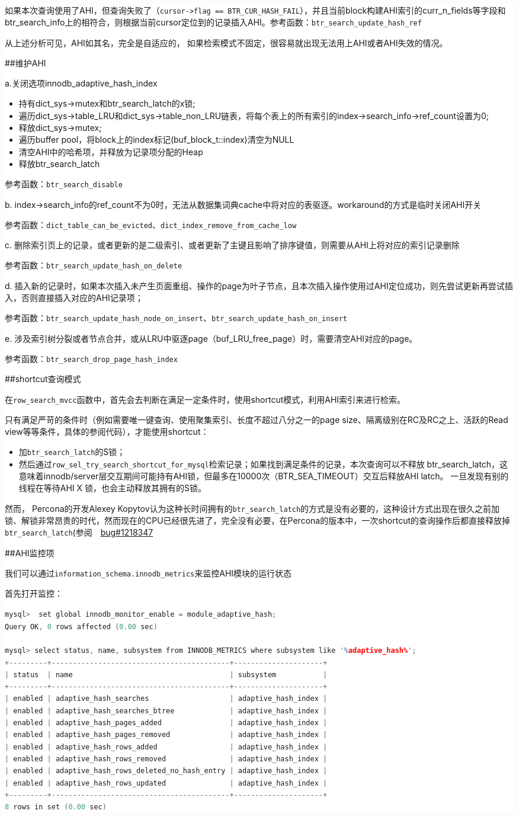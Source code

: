 如果本次查询使用了AHI，但查询失败了（`cursor->flag == BTR_CUR_HASH_FAIL`），并且当前block构建AHI索引的curr_n_fields等字段和btr_search_info上的相符合，则根据当前cursor定位到的记录插入AHI。参考函数：`btr_search_update_hash_ref`

从上述分析可见，AHI如其名，完全是自适应的， 如果检索模式不固定，很容易就出现无法用上AHI或者AHI失效的情况。

##维护AHI

a.关闭选项innodb_adaptive_hash_index

* 持有dict_sys->mutex和btr_search_latch的x锁;
* 遍历dict_sys->table_LRU和dict_sys->table_non_LRU链表，将每个表上的所有索引的index->search_info->ref_count设置为0;
* 释放dict_sys->mutex;
* 遍历buffer pool，将block上的index标记(buf_block_t::index)清空为NULL
* 清空AHI中的哈希项，并释放为记录项分配的Heap
* 释放btr_search_latch

参考函数：`btr_search_disable`

b. index->search_info的ref_count不为0时，无法从数据集词典cache中将对应的表驱逐。workaround的方式是临时关闭AHI开关

参考函数：`dict_table_can_be_evicted`、`dict_index_remove_from_cache_low`

c. 删除索引页上的记录，或者更新的是二级索引、或者更新了主键且影响了排序键值，则需要从AHI上将对应的索引记录删除

参考函数：`btr_search_update_hash_on_delete`

d. 插入新的记录时，如果本次插入未产生页面重组、操作的page为叶子节点，且本次插入操作使用过AHI定位成功，则先尝试更新再尝试插入，否则直接插入对应的AHI记录项；

参考函数：`btr_search_update_hash_node_on_insert`、`btr_search_update_hash_on_insert`

e. 涉及索引树分裂或者节点合并，或从LRU中驱逐page（buf_LRU_free_page）时，需要清空AHI对应的page。

参考函数：`btr_search_drop_page_hash_index`


##shortcut查询模式

在`row_search_mvcc`函数中，首先会去判断在满足一定条件时，使用shortcut模式，利用AHI索引来进行检索。

只有满足严苛的条件时（例如需要唯一键查询、使用聚集索引、长度不超过八分之一的page size、隔离级别在RC及RC之上、活跃的Read view等等条件，具体的参阅代码），才能使用shortcut：
* 加`btr_search_latch`的S锁；
* 然后通过`row_sel_try_search_shortcut_for_mysql`检索记录；如果找到满足条件的记录，本次查询可以不释放 btr_search_latch，这意味着innodb/server层交互期间可能持有AHI锁，但最多在10000次（BTR_SEA_TIMEOUT）交互后释放AHI latch。 一旦发现有别的线程在等待AHI X 锁，也会主动释放其拥有的S锁。

然而， Percona的开发Alexey Kopytov认为这种长时间拥有的`btr_search_latch`的方式是没有必要的，这种设计方式出现在很久之前加锁、解锁非常昂贵的时代，然而现在的CPU已经很先进了，完全没有必要，在Percona的版本中，一次shortcut的查询操作后都直接释放掉`btr_search_latch`(参阅　[bug#1218347](https://bugs.launchpad.net/percona-server/+bug/1218347)


##AHI监控项

我们可以通过`information_schema.innodb_metrics`来监控AHI模块的运行状态

首先打开监控：
```c
mysql>  set global innodb_monitor_enable = module_adaptive_hash;
Query OK, 0 rows affected (0.00 sec)

mysql> select status, name, subsystem from INNODB_METRICS where subsystem like '%adaptive_hash%';
+---------+------------------------------------------+---------------------+
| status  | name                                     | subsystem           |
+---------+------------------------------------------+---------------------+
| enabled | adaptive_hash_searches                   | adaptive_hash_index |
| enabled | adaptive_hash_searches_btree             | adaptive_hash_index |
| enabled | adaptive_hash_pages_added                | adaptive_hash_index |
| enabled | adaptive_hash_pages_removed              | adaptive_hash_index |
| enabled | adaptive_hash_rows_added                 | adaptive_hash_index |
| enabled | adaptive_hash_rows_removed               | adaptive_hash_index |
| enabled | adaptive_hash_rows_deleted_no_hash_entry | adaptive_hash_index |
| enabled | adaptive_hash_rows_updated               | adaptive_hash_index |
+---------+------------------------------------------+---------------------+
8 rows in set (0.00 sec)

```